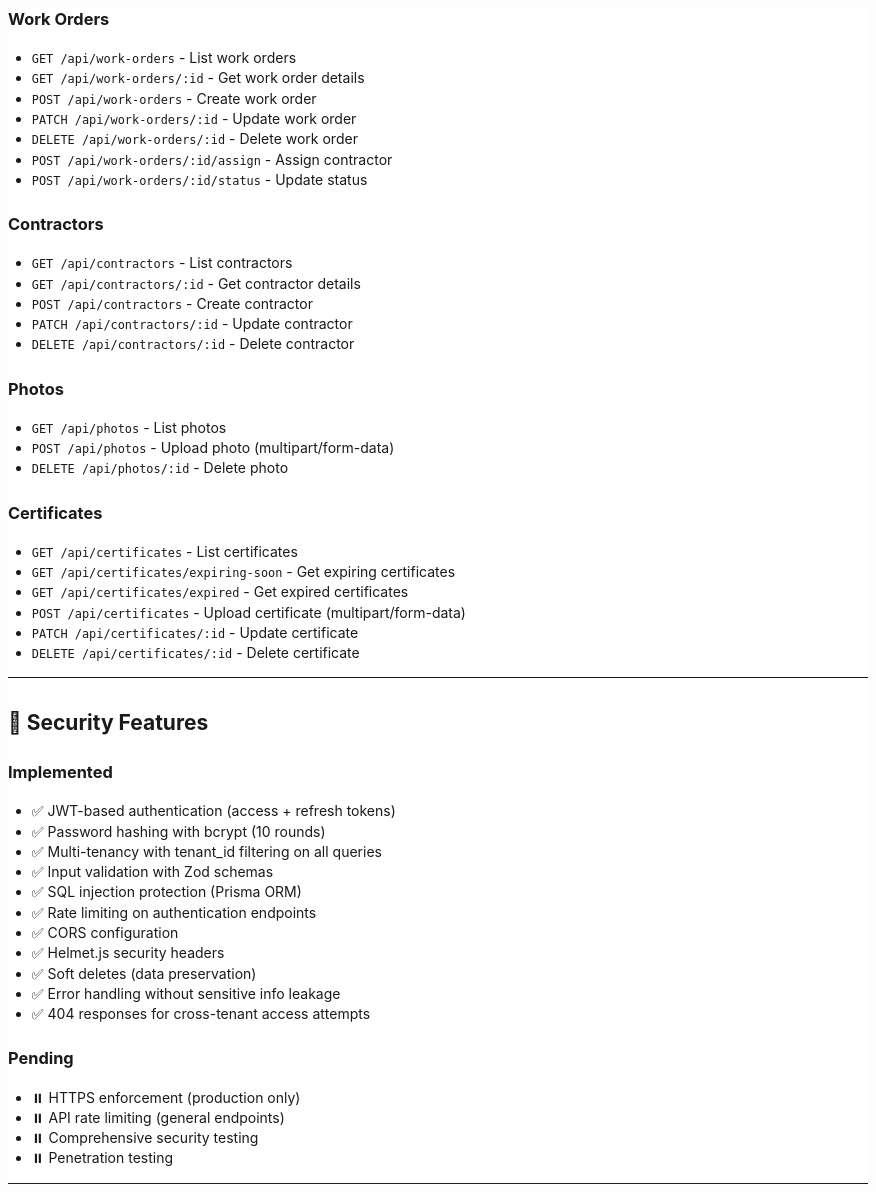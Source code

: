 ### Work Orders
- `GET /api/work-orders` - List work orders
- `GET /api/work-orders/:id` - Get work order details
- `POST /api/work-orders` - Create work order
- `PATCH /api/work-orders/:id` - Update work order
- `DELETE /api/work-orders/:id` - Delete work order
- `POST /api/work-orders/:id/assign` - Assign contractor
- `POST /api/work-orders/:id/status` - Update status

### Contractors
- `GET /api/contractors` - List contractors
- `GET /api/contractors/:id` - Get contractor details
- `POST /api/contractors` - Create contractor
- `PATCH /api/contractors/:id` - Update contractor
- `DELETE /api/contractors/:id` - Delete contractor

### Photos
- `GET /api/photos` - List photos
- `POST /api/photos` - Upload photo (multipart/form-data)
- `DELETE /api/photos/:id` - Delete photo

### Certificates
- `GET /api/certificates` - List certificates
- `GET /api/certificates/expiring-soon` - Get expiring certificates
- `GET /api/certificates/expired` - Get expired certificates
- `POST /api/certificates` - Upload certificate (multipart/form-data)
- `PATCH /api/certificates/:id` - Update certificate
- `DELETE /api/certificates/:id` - Delete certificate

---

## 🔐 Security Features

### Implemented
- ✅ JWT-based authentication (access + refresh tokens)
- ✅ Password hashing with bcrypt (10 rounds)
- ✅ Multi-tenancy with tenant_id filtering on all queries
- ✅ Input validation with Zod schemas
- ✅ SQL injection protection (Prisma ORM)
- ✅ Rate limiting on authentication endpoints
- ✅ CORS configuration
- ✅ Helmet.js security headers
- ✅ Soft deletes (data preservation)
- ✅ Error handling without sensitive info leakage
- ✅ 404 responses for cross-tenant access attempts

### Pending
- ⏸️ HTTPS enforcement (production only)
- ⏸️ API rate limiting (general endpoints)
- ⏸️ Comprehensive security testing
- ⏸️ Penetration testing

---